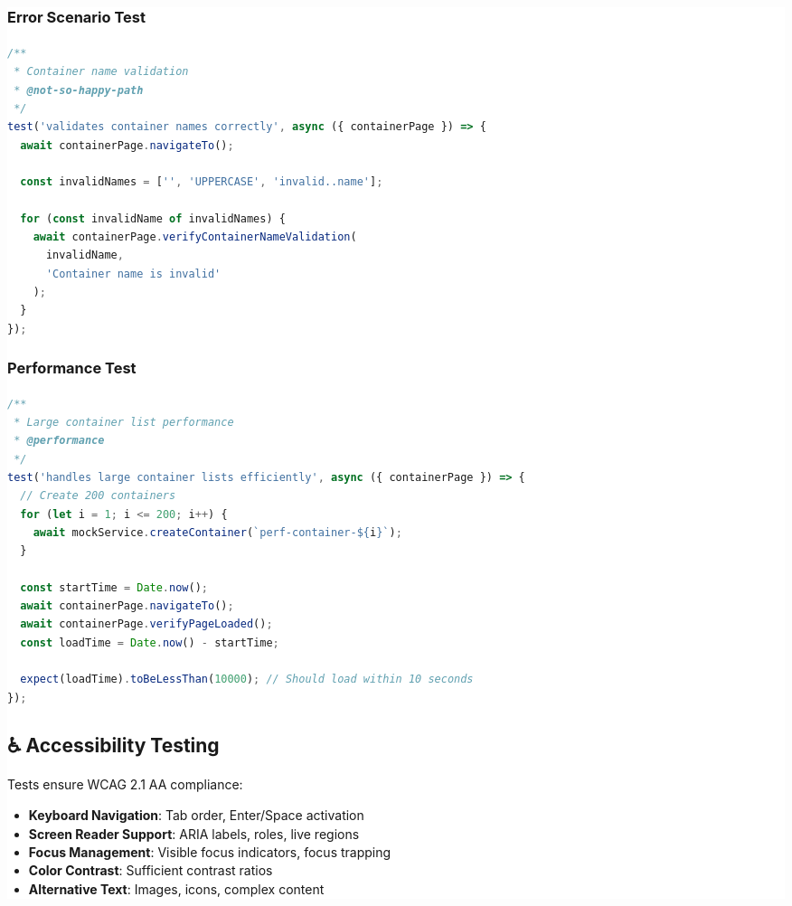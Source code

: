 ### Error Scenario Test

```typescript
/**
 * Container name validation
 * @not-so-happy-path
 */
test('validates container names correctly', async ({ containerPage }) => {
  await containerPage.navigateTo();
  
  const invalidNames = ['', 'UPPERCASE', 'invalid..name'];
  
  for (const invalidName of invalidNames) {
    await containerPage.verifyContainerNameValidation(
      invalidName,
      'Container name is invalid'
    );
  }
});
```

### Performance Test

```typescript
/**
 * Large container list performance
 * @performance
 */
test('handles large container lists efficiently', async ({ containerPage }) => {
  // Create 200 containers
  for (let i = 1; i <= 200; i++) {
    await mockService.createContainer(`perf-container-${i}`);
  }

  const startTime = Date.now();
  await containerPage.navigateTo();
  await containerPage.verifyPageLoaded();
  const loadTime = Date.now() - startTime;
  
  expect(loadTime).toBeLessThan(10000); // Should load within 10 seconds
});
```

## ♿ Accessibility Testing

Tests ensure WCAG 2.1 AA compliance:

- **Keyboard Navigation**: Tab order, Enter/Space activation
- **Screen Reader Support**: ARIA labels, roles, live regions
- **Focus Management**: Visible focus indicators, focus trapping
- **Color Contrast**: Sufficient contrast ratios
- **Alternative Text**: Images, icons, complex content

